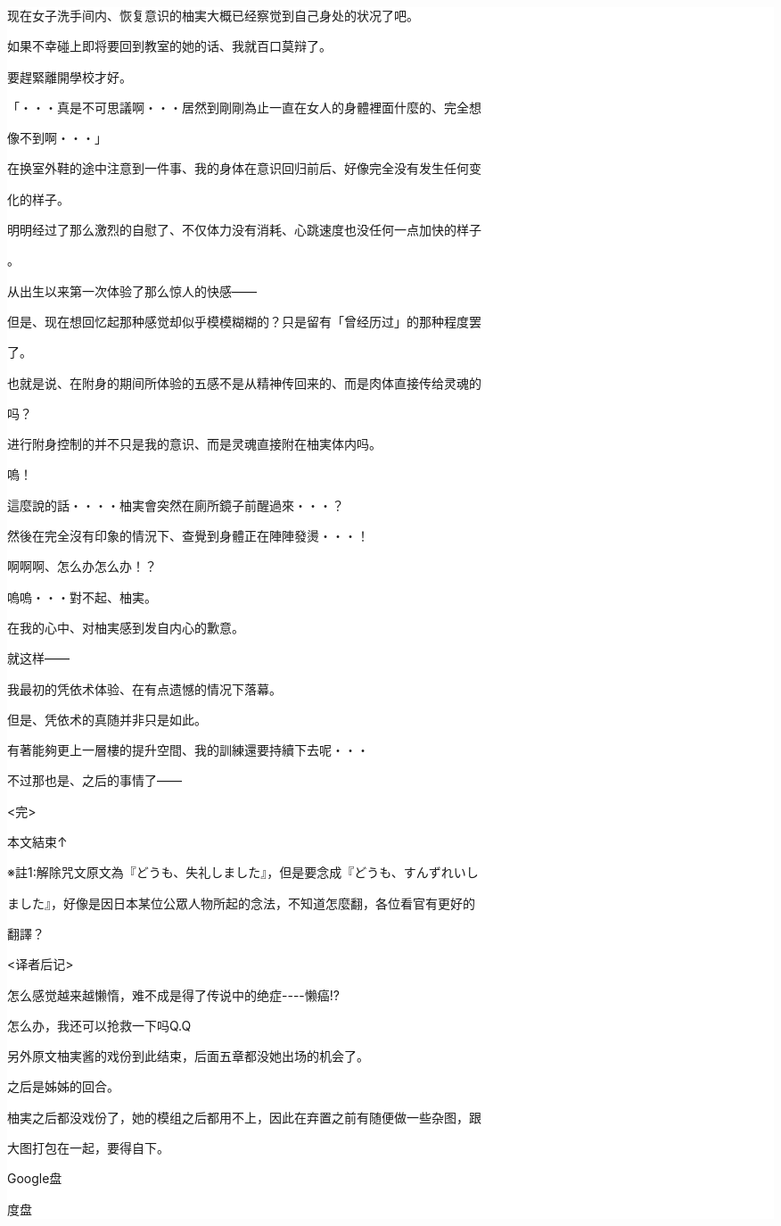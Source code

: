 现在女子洗手间内、恢复意识的柚実大概已经察觉到自己身处的状况了吧。

如果不幸碰上即将要回到教室的她的话、我就百口莫辩了。

要趕緊離開學校才好。

「・・・真是不可思議啊・・・居然到剛剛為止一直在女人的身體裡面什麼的、完全想

像不到啊・・・」

在换室外鞋的途中注意到一件事、我的身体在意识回归前后、好像完全没有发生任何变

化的样子。

明明经过了那么激烈的自慰了、不仅体力没有消耗、心跳速度也没任何一点加快的样子

。

从出生以来第一次体验了那么惊人的快感――

但是、现在想回忆起那种感觉却似乎模模糊糊的？只是留有「曾经历过」的那种程度罢

了。

也就是说、在附身的期间所体验的五感不是从精神传回来的、而是肉体直接传给灵魂的

吗？

进行附身控制的并不只是我的意识、而是灵魂直接附在柚実体内吗。

嗚！

這麼說的話・・・・柚実會突然在廁所鏡子前醒過來・・・？

然後在完全沒有印象的情況下、查覺到身體正在陣陣發燙・・・！

啊啊啊、怎么办怎么办！？

嗚嗚・・・對不起、柚実。

在我的心中、对柚実感到发自内心的歉意。

就这样――

我最初的凭依术体验、在有点遗憾的情况下落幕。

但是、凭依术的真随并非只是如此。

有著能夠更上一層樓的提升空間、我的訓練還要持續下去呢・・・

不过那也是、之后的事情了――

<完>

本文結束↑

※註1:解除咒文原文為『どうも、失礼しました』，但是要念成『どうも、すんずれいし

ました』，好像是因日本某位公眾人物所起的念法，不知道怎麼翻，各位看官有更好的

翻譯？

<译者后记>

怎么感觉越来越懒惰，难不成是得了传说中的绝症----懒癌!?

怎么办，我还可以抢救一下吗Q.Q

另外原文柚実酱的戏份到此结束，后面五章都没她出场的机会了。

之后是姊姊的回合。

柚実之后都没戏份了，她的模组之后都用不上，因此在弃置之前有随便做一些杂图，跟

大图打包在一起，要得自下。

Google盘

度盘


